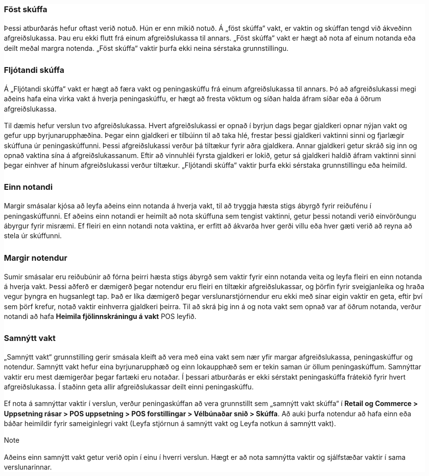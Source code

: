 ### <a name="fixed-till"></a>Föst skúffa

Þessi atburðarás hefur oftast verið notuð. Hún er enn mikið notuð. Á „föst skúffa“ vakt, er vaktin og skúffan tengd við ákveðinn afgreiðslukassa. Þau eru ekki flutt frá einum afgreiðslukassa til annars. „Föst skúffa“ vakt er hægt að nota af einum notanda eða deilt meðal margra notenda. „Föst skúffa“ vaktir þurfa ekki neina sérstaka grunnstillingu.

### <a name="floating-till"></a>Fljótandi skúffa

Á „Fljótandi skúffa“ vakt er hægt að færa vakt og peningaskúffu frá einum afgreiðslukassa til annars. Þó að afgreiðslukassi megi aðeins hafa eina virka vakt á hverja peningaskúffu, er hægt að fresta vöktum og síðan halda áfram síðar eða á öðrum afgreiðslukassa.

Til dæmis hefur verslun tvo afgreiðslukassa. Hvert afgreiðslukassi er opnað í byrjun dags þegar gjaldkeri opnar nýjan vakt og gefur upp byrjunarupphæðina. Þegar einn gjaldkeri er tilbúinn til að taka hlé, frestar þessi gjaldkeri vaktinni sinni og fjarlægir skúffuna úr peningaskúffunni. Þessi afgreiðslukassi verður þá tiltækur fyrir aðra gjaldkera. Annar gjaldkeri getur skráð sig inn og opnað vaktina sína á afgreiðslukassanum. Eftir að vinnuhléi fyrsta gjaldkeri er lokið, getur sá gjaldkeri haldið áfram vaktinni sinni þegar einhver af hinum afgreiðslukassi verður tiltækur. „Fljótandi skúffa“ vaktir þurfa ekki sérstaka grunnstillingu eða heimild.

### <a name="single-user"></a>Einn notandi

Margir smásalar kjósa að leyfa aðeins einn notanda á hverja vakt, til að tryggja hæsta stigs ábyrgð fyrir reiðufénu í peningaskúffunni. Ef aðeins einn notandi er heimilt að nota skúffuna sem tengist vaktinni, getur þessi notandi verið einvörðungu ábyrgur fyrir misræmi. Ef fleiri en einn notandi nota vaktina, er erfitt að ákvarða hver gerði villu eða hver gæti verið að reyna að stela úr skúffunni.

### <a name="multiple-users"></a>Margir notendur

Sumir smásalar eru reiðubúnir að fórna þeirri hæsta stigs ábyrgð sem vaktir fyrir einn notanda veita og leyfa fleiri en einn notanda á hverja vakt. Þessi aðferð er dæmigerð þegar notendur eru fleiri en tiltækir afgreiðslukassar, og þörfin fyrir sveigjanleika og hraða vegur þyngra en hugsanlegt tap. Það er líka dæmigerð þegar verslunarstjórnendur eru ekki með sínar eigin vaktir en geta, eftir því sem þörf krefur, notað vaktir einhverra gjaldkeri þeirra. Til að skrá þig inn á og nota vakt sem opnað var af öðrum notanda, verður notandi að hafa **Heimila fjölinnskráningu á vakt** POS leyfið.

### <a name="shared-shift"></a>Samnýtt vakt

„Samnýtt vakt“ grunnstilling gerir smásala kleift að vera með eina vakt sem nær yfir margar afgreiðslukassa, peningaskúffur og notendur. Samnýtt vakt hefur eina byrjunarupphæð og einn lokaupphæð sem er tekin saman úr öllum peningaskúffum. Samnýttar vaktir eru mest dæmigerðar þegar fartæki eru notaðar. Í þessari atburðarás er ekki sérstakt peningaskúffa frátekið fyrir hvert afgreiðslukassa. Í staðinn geta allir afgreiðslukassar deilt einni peningaskúffu.

Ef nota á samnýttar vaktir í verslun, verður peningaskúffan að vera grunnstillt sem „samnýtt vakt skúffa“ í **Retail og Commerce \> Uppsetning rásar \> POS uppsetning \> POS forstillingar \> Vélbúnaðar snið \> Skúffa**. Að auki þurfa notendur að hafa einn eða báðar heimildir fyrir sameiginlegri vakt (Leyfa stjórnun á samnýtt vakt og Leyfa notkun á samnýtt vakt).

> [!NOTE]
> Aðeins einn samnýtt vakt getur verið opin í einu í hverri verslun. Hægt er að nota samnýtta vaktir og sjálfstæðar vaktir í sama verslunarinnar.
